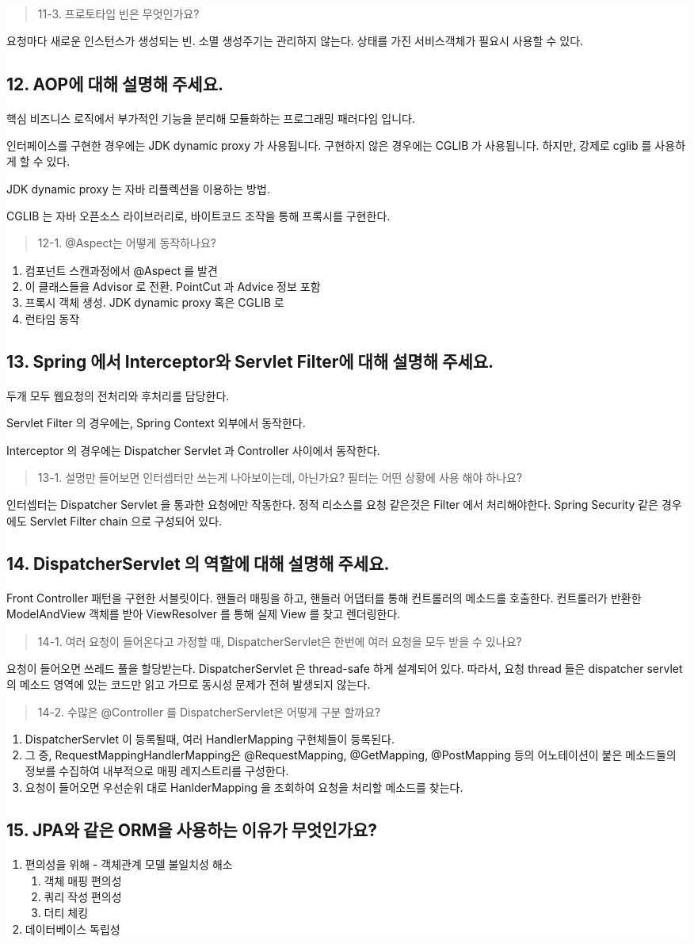 > 11-3. 프로토타입 빈은 무엇인가요?

요청마다 새로운 인스턴스가 생성되는 빈. 소멸 생성주기는 관리하지 않는다. 상태를 가진 서비스객체가 필요시 사용할 수 있다.

## **12. AOP에 대해 설명해 주세요.**

핵심 비즈니스 로직에서 부가적인 기능을 분리해 모듈화하는 프로그래밍 패러다임 입니다.

인터페이스를 구현한 경우에는 JDK dynamic proxy 가 사용됩니다. 구현하지 않은 경우에는 CGLIB 가 사용됩니다. 하지만, 강제로 cglib 를 사용하게 할 수 있다.

JDK dynamic proxy 는 자바 리플렉션을 이용하는 방법.

CGLIB 는 자바 오픈소스 라이브러리로, 바이트코드 조작을 통해 프록시를 구현한다.

> 12-1. @Aspect는 어떻게 동작하나요?

1. 컴포넌트 스캔과정에서 @Aspect 를 발견
2. 이 클래스들을 Advisor 로 전환. PointCut 과 Advice 정보 포함
3. 프록시 객체 생성. JDK dynamic proxy 혹은 CGLIB 로
4. 런타임 동작

## **13. Spring 에서 Interceptor와 Servlet Filter에 대해 설명해 주세요.**

두개 모두 웹요청의 전처리와 후처리를 담당한다.

Servlet Filter 의 경우에는, Spring Context 외부에서 동작한다.

Interceptor 의 경우에는 Dispatcher Servlet 과 Controller 사이에서 동작한다.

> 13-1. 설명만 들어보면 인터셉터만 쓰는게 나아보이는데, 아닌가요? 필터는 어떤 상황에 사용 해야 하나요?

인터셉터는 Dispatcher Servlet 을 통과한 요청에만 작동한다. 정적 리소스를 요청 같은것은 Filter 에서 처리해야한다. Spring Security 같은 경우에도 Servlet Filter chain 으로 구성되어 있다.

## **14. DispatcherServlet 의 역할에 대해 설명해 주세요.**

Front Controller 패턴을 구현한 서블릿이다. 핸들러 매핑을 하고, 핸들러 어댑터를 통해 컨트롤러의 메소드를 호출한다. 컨트롤러가 반환한 ModelAndView 객체를 받아 ViewResolver 를 통해 실제 View 를 찾고 렌더링한다.

> 14-1. 여러 요청이 들어온다고 가정할 때, DispatcherServlet은 한번에 여러 요청을 모두 받을 수 있나요?

요청이 들어오면 쓰레드 풀을 할당받는다. DispatcherServlet 은 thread-safe 하게 설계되어 있다. 따라서, 요청 thread 들은 dispatcher servlet 의 메소드 영역에 있는 코드만 읽고 가므로 동시성 문제가 전혀 발생되지 않는다.

> 14-2. 수많은 @Controller 를 DispatcherServlet은 어떻게 구분 할까요?

1. DispatcherServlet 이 등록될때, 여러 HandlerMapping 구현체들이 등록된다.
2. 그 중, RequestMappingHandlerMapping은 @RequestMapping, @GetMapping, @PostMapping 등의 어노테이션이 붙은 메소드들의 정보를 수집하여 내부적으로 매핑 레지스트리를 구성한다.
3. 요청이 들어오면 우선순위 대로 HanlderMapping 을 조회하여 요청을 처리할 메소드를 찾는다.

## **15. JPA와 같은 ORM을 사용하는 이유가 무엇인가요?**

1. 편의성을 위해 - 객체관계 모델 불일치성 해소
   1. 객체 매핑 편의성
   2. 쿼리 작성 편의성
   3. 더티 체킹
2. 데이터베이스 독립성
